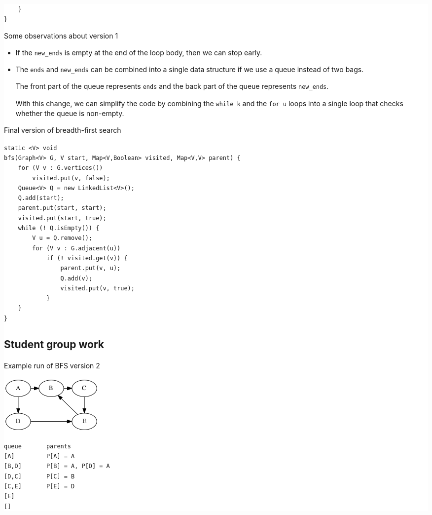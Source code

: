 		}
	}

Some observations about version 1

* If the `new_ends` is empty at the end of the loop body,
  then we can stop early.

* The `ends` and `new_ends` can be combined into a single
  data structure if we use a queue instead of two bags.

	The front part of the queue represents `ends`
	and the back part of the queue represents `new_ends`.

	With this change, we can simplify the code by combining
	the `while k` and the `for u` loops into a single loop
	that checks whether the queue is non-empty.

Final version of breadth-first search 

	static <V> void
    bfs(Graph<V> G, V start, Map<V,Boolean> visited, Map<V,V> parent) {
		for (V v : G.vertices())
			visited.put(v, false);
		Queue<V> Q = new LinkedList<V>();
		Q.add(start);
		parent.put(start, start);
		visited.put(start, true);
		while (! Q.isEmpty()) {
			V u = Q.remove();
			for (V v : G.adjacent(u))
				if (! visited.get(v)) {
					parent.put(v, u);
					Q.add(v);
					visited.put(v, true);
				}
		}
	}

## Student group work

Example run of BFS version 2

![**BFS exercise.**](./digraph4.png)

	queue       parents
	[A]         P[A] = A
	[B,D]       P[B] = A, P[D] = A
	[D,C]       P[C] = B
	[C,E]       P[E] = D
	[E]
	[]

